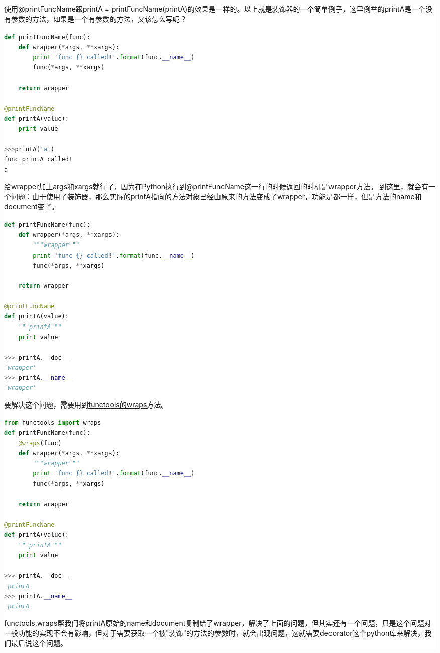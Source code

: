 使用@printFuncName跟printA = printFuncName(printA)的效果是一样的。以上就是装饰器的一个简单例子，这里例举的printA是一个没有参数的方法，如果是一个有参数的方法，又该怎么写呢？

```python
def printFuncName(func):
    def wrapper(*args, **xargs):
        print 'func {} called!'.format(func.__name__)
        func(*args, **xargs)

    return wrapper

@printFuncName
def printA(value):
    print value

>>>printA('a')
func printA called!
a
```

给wrapper加上args和xargs就行了，因为在Python执行到@printFuncName这一行的时候返回的时机是wrapper方法。
到这里，就会有一个问题：由于使用了装饰器，那么实际的printA指向的方法对象已经由原来的方法变成了wrapper，功能是都一样，但是方法的name和document变了。

```python
def printFuncName(func):
    def wrapper(*args, **xargs):
        """wrapper"""
        print 'func {} called!'.format(func.__name__)
        func(*args, **xargs)

    return wrapper

@printFuncName
def printA(value):
    """printA"""
    print value

>>> printA.__doc__
'wrapper'
>>> printA.__name__
'wrapper'
```
要解决这个问题，需要用到[functools的wraps](https://docs.python.org/2/library/functools.html#functools.wraps)方法。

```python
from functools import wraps
def printFuncName(func):
    @wraps(func)
    def wrapper(*args, **xargs):
        """wrapper"""
        print 'func {} called!'.format(func.__name__)
        func(*args, **xargs)

    return wrapper

@printFuncName
def printA(value):
    """printA"""
    print value

>>> printA.__doc__
'printA'
>>> printA.__name__
'printA'
```
functools.wraps帮我们将printA原始的name和document复制给了wrapper，解决了上面的问题，但其实还有一个问题，只是这个问题对一般功能的实现不会有影响，但对于需要获取一个被"装饰"的方法的参数时，就会出现问题，这就需要decorator这个python库来解决，我们最后说这个问题。